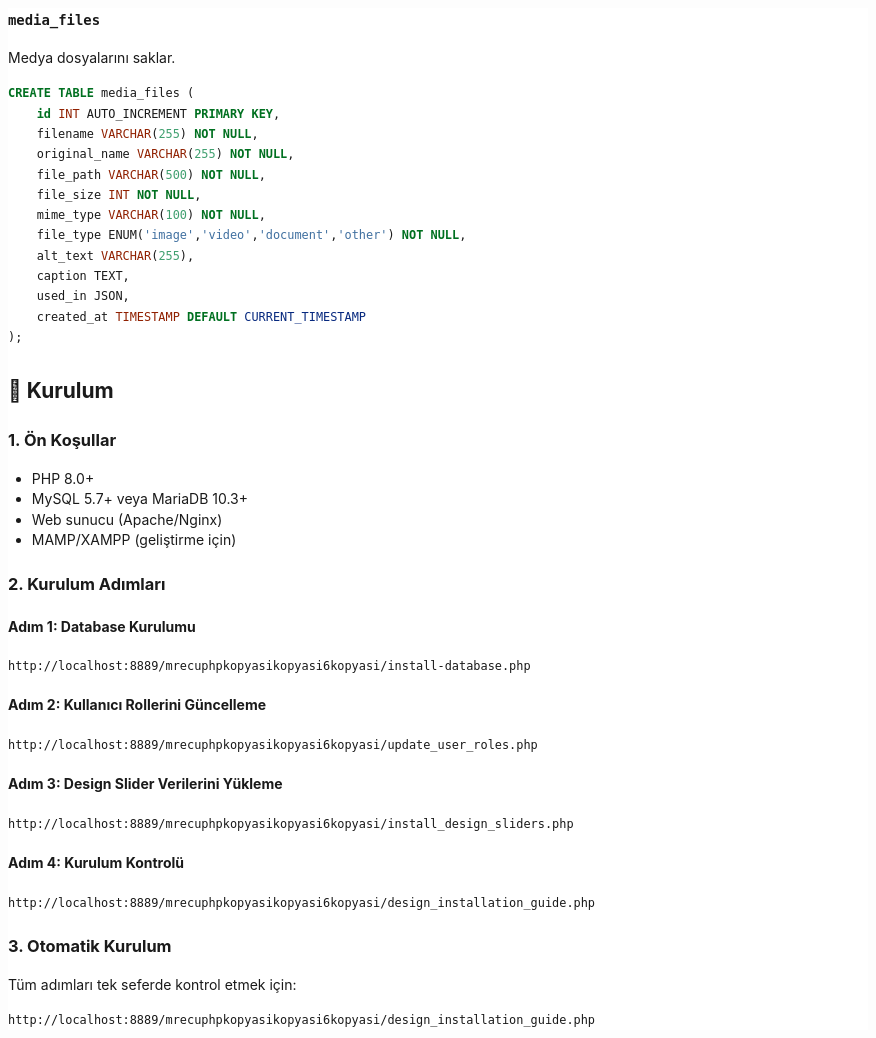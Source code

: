### `media_files`
Medya dosyalarını saklar.
```sql
CREATE TABLE media_files (
    id INT AUTO_INCREMENT PRIMARY KEY,
    filename VARCHAR(255) NOT NULL,
    original_name VARCHAR(255) NOT NULL,
    file_path VARCHAR(500) NOT NULL,
    file_size INT NOT NULL,
    mime_type VARCHAR(100) NOT NULL,
    file_type ENUM('image','video','document','other') NOT NULL,
    alt_text VARCHAR(255),
    caption TEXT,
    used_in JSON,
    created_at TIMESTAMP DEFAULT CURRENT_TIMESTAMP
);
```

## 🚀 Kurulum

### 1. Ön Koşullar
- PHP 8.0+
- MySQL 5.7+ veya MariaDB 10.3+
- Web sunucu (Apache/Nginx)
- MAMP/XAMPP (geliştirme için)

### 2. Kurulum Adımları

#### Adım 1: Database Kurulumu
```
http://localhost:8889/mrecuphpkopyasikopyasi6kopyasi/install-database.php
```

#### Adım 2: Kullanıcı Rollerini Güncelleme
```
http://localhost:8889/mrecuphpkopyasikopyasi6kopyasi/update_user_roles.php
```

#### Adım 3: Design Slider Verilerini Yükleme
```
http://localhost:8889/mrecuphpkopyasikopyasi6kopyasi/install_design_sliders.php
```

#### Adım 4: Kurulum Kontrolü
```
http://localhost:8889/mrecuphpkopyasikopyasi6kopyasi/design_installation_guide.php
```

### 3. Otomatik Kurulum
Tüm adımları tek seferde kontrol etmek için:
```
http://localhost:8889/mrecuphpkopyasikopyasi6kopyasi/design_installation_guide.php
```
